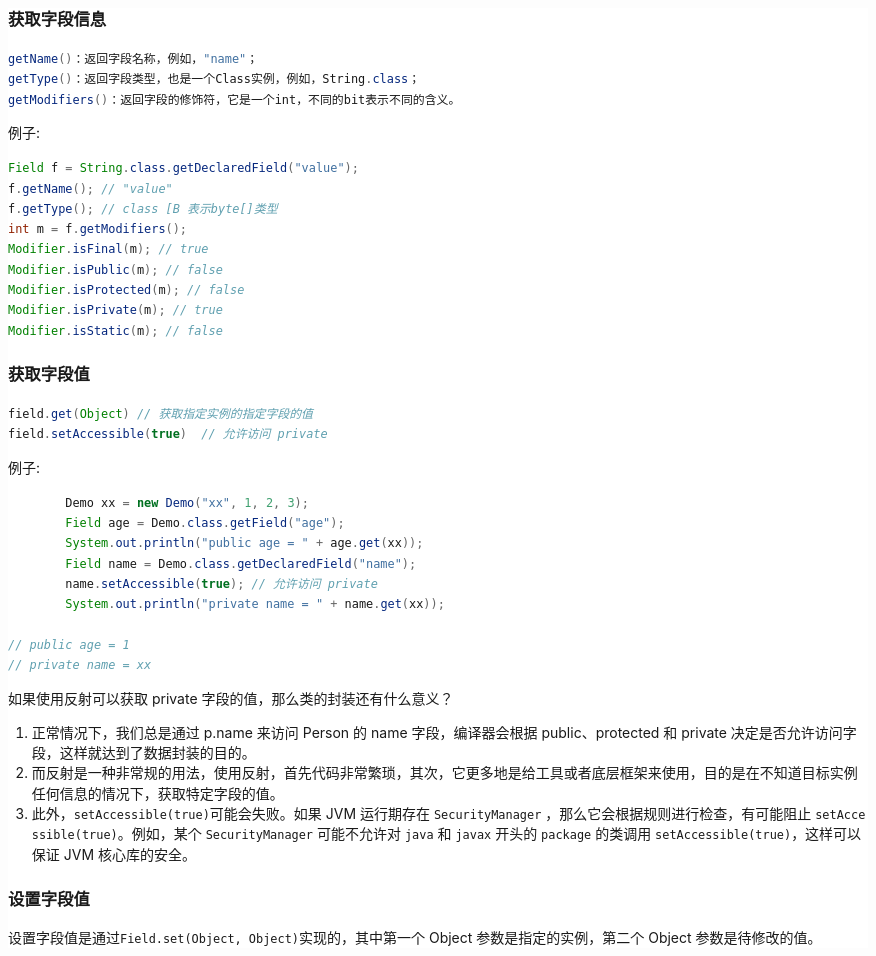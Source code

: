 ### 获取字段信息

```java
getName()：返回字段名称，例如，"name"；
getType()：返回字段类型，也是一个Class实例，例如，String.class；
getModifiers()：返回字段的修饰符，它是一个int，不同的bit表示不同的含义。
```

例子:

```java
Field f = String.class.getDeclaredField("value");
f.getName(); // "value"
f.getType(); // class [B 表示byte[]类型
int m = f.getModifiers();
Modifier.isFinal(m); // true
Modifier.isPublic(m); // false
Modifier.isProtected(m); // false
Modifier.isPrivate(m); // true
Modifier.isStatic(m); // false
```

### 获取字段值

```java
field.get(Object) // 获取指定实例的指定字段的值
field.setAccessible(true)  // 允许访问 private
```

例子:

```java
        Demo xx = new Demo("xx", 1, 2, 3);
        Field age = Demo.class.getField("age");
        System.out.println("public age = " + age.get(xx));
        Field name = Demo.class.getDeclaredField("name");
        name.setAccessible(true); // 允许访问 private
        System.out.println("private name = " + name.get(xx));

// public age = 1
// private name = xx
```

如果使用反射可以获取 private 字段的值，那么类的封装还有什么意义？

1. 正常情况下，我们总是通过 p.name 来访问 Person 的 name 字段，编译器会根据 public、protected 和 private 决定是否允许访问字段，这样就达到了数据封装的目的。
2. 而反射是一种非常规的用法，使用反射，首先代码非常繁琐，其次，它更多地是给工具或者底层框架来使用，目的是在不知道目标实例任何信息的情况下，获取特定字段的值。
3. 此外，`setAccessible(true)`可能会失败。如果 JVM 运行期存在 `SecurityManager` ，那么它会根据规则进行检查，有可能阻止 `setAccessible(true)`。例如，某个 `SecurityManager` 可能不允许对 `java` 和 `javax` 开头的 `package` 的类调用 `setAccessible(true)`，这样可以保证 JVM 核心库的安全。

### 设置字段值

设置字段值是通过`Field.set(Object, Object)`实现的，其中第一个 Object 参数是指定的实例，第二个 Object 参数是待修改的值。
